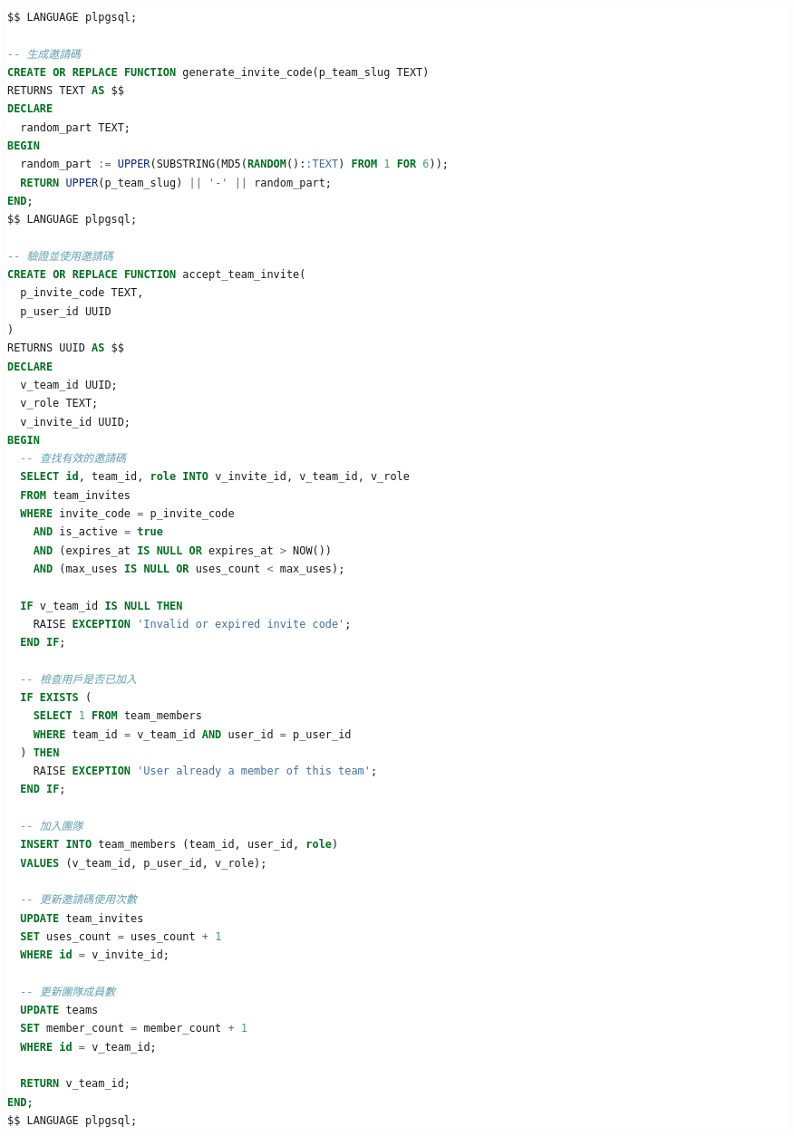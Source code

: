 ```sql
$$ LANGUAGE plpgsql;

-- 生成邀請碼
CREATE OR REPLACE FUNCTION generate_invite_code(p_team_slug TEXT)
RETURNS TEXT AS $$
DECLARE
  random_part TEXT;
BEGIN
  random_part := UPPER(SUBSTRING(MD5(RANDOM()::TEXT) FROM 1 FOR 6));
  RETURN UPPER(p_team_slug) || '-' || random_part;
END;
$$ LANGUAGE plpgsql;

-- 驗證並使用邀請碼
CREATE OR REPLACE FUNCTION accept_team_invite(
  p_invite_code TEXT,
  p_user_id UUID
)
RETURNS UUID AS $$
DECLARE
  v_team_id UUID;
  v_role TEXT;
  v_invite_id UUID;
BEGIN
  -- 查找有效的邀請碼
  SELECT id, team_id, role INTO v_invite_id, v_team_id, v_role
  FROM team_invites
  WHERE invite_code = p_invite_code
    AND is_active = true
    AND (expires_at IS NULL OR expires_at > NOW())
    AND (max_uses IS NULL OR uses_count < max_uses);

  IF v_team_id IS NULL THEN
    RAISE EXCEPTION 'Invalid or expired invite code';
  END IF;

  -- 檢查用戶是否已加入
  IF EXISTS (
    SELECT 1 FROM team_members
    WHERE team_id = v_team_id AND user_id = p_user_id
  ) THEN
    RAISE EXCEPTION 'User already a member of this team';
  END IF;

  -- 加入團隊
  INSERT INTO team_members (team_id, user_id, role)
  VALUES (v_team_id, p_user_id, v_role);

  -- 更新邀請碼使用次數
  UPDATE team_invites
  SET uses_count = uses_count + 1
  WHERE id = v_invite_id;

  -- 更新團隊成員數
  UPDATE teams
  SET member_count = member_count + 1
  WHERE id = v_team_id;

  RETURN v_team_id;
END;
$$ LANGUAGE plpgsql;
```
